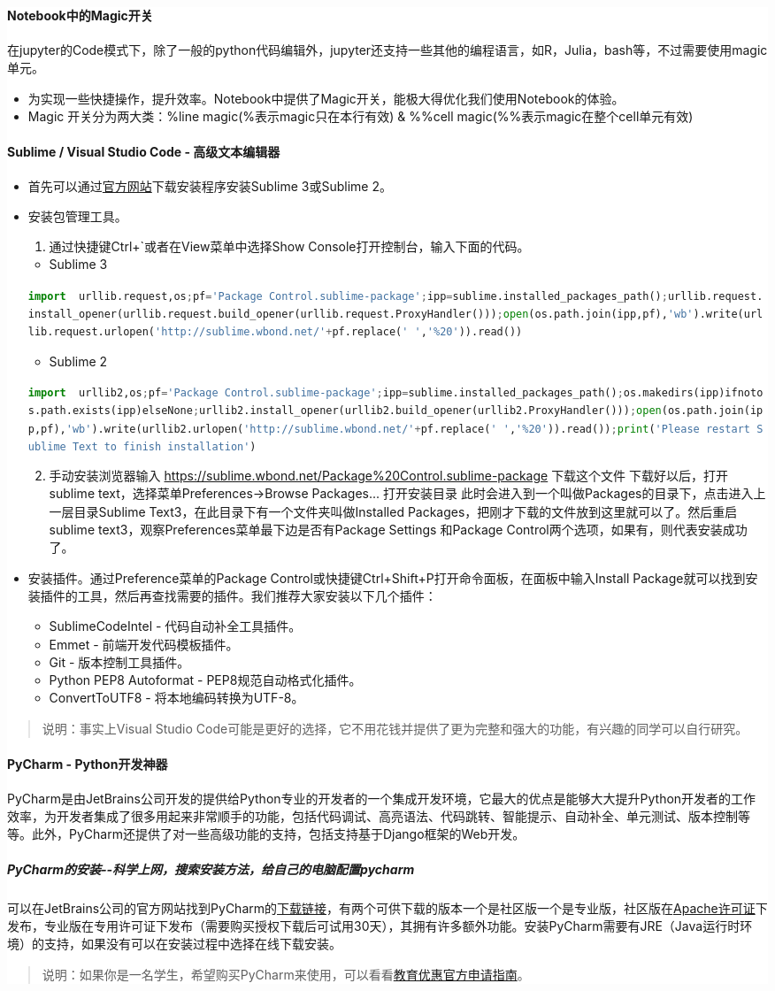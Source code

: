 #### Notebook中的Magic开关
在jupyter的Code模式下，除了一般的python代码编辑外，jupyter还支持一些其他的编程语言，如R，Julia，bash等，不过需要使用magic单元。
- 为实现一些快捷操作，提升效率。Notebook中提供了Magic开关，能极大得优化我们使用Notebook的体验。
- Magic 开关分为两大类：%line magic(%表示magic只在本行有效) & %%cell magic(%%表示magic在整个cell单元有效)

#### Sublime / Visual Studio Code - 高级文本编辑器

- 首先可以通过[官方网站](https://www.sublimetext.com/)下载安装程序安装Sublime 3或Sublime 2。

- 安装包管理工具。
  1. 通过快捷键Ctrl+`或者在View菜单中选择Show Console打开控制台，输入下面的代码。

  - Sublime 3

  ```Python
  import  urllib.request,os;pf='Package Control.sublime-package';ipp=sublime.installed_packages_path();urllib.request.install_opener(urllib.request.build_opener(urllib.request.ProxyHandler()));open(os.path.join(ipp,pf),'wb').write(urllib.request.urlopen('http://sublime.wbond.net/'+pf.replace(' ','%20')).read())
  ```
  - Sublime 2

  ```Python
  import  urllib2,os;pf='Package Control.sublime-package';ipp=sublime.installed_packages_path();os.makedirs(ipp)ifnotos.path.exists(ipp)elseNone;urllib2.install_opener(urllib2.build_opener(urllib2.ProxyHandler()));open(os.path.join(ipp,pf),'wb').write(urllib2.urlopen('http://sublime.wbond.net/'+pf.replace(' ','%20')).read());print('Please restart Sublime Text to finish installation')
  ```
  2. 手动安装浏览器输入  https://sublime.wbond.net/Package%20Control.sublime-package 下载这个文件
  下载好以后，打开sublime text，选择菜单Preferences->Browse Packages... 打开安装目录
  此时会进入到一个叫做Packages的目录下，点击进入上一层目录Sublime Text3，在此目录下有一个文件夹叫做Installed Packages，把刚才下载的文件放到这里就可以了。然后重启sublime text3，观察Preferences菜单最下边是否有Package Settings 和Package Control两个选项，如果有，则代表安装成功了。


- 安装插件。通过Preference菜单的Package Control或快捷键Ctrl+Shift+P打开命令面板，在面板中输入Install Package就可以找到安装插件的工具，然后再查找需要的插件。我们推荐大家安装以下几个插件：

  - SublimeCodeIntel - 代码自动补全工具插件。
  - Emmet - 前端开发代码模板插件。
  - Git - 版本控制工具插件。
  - Python PEP8 Autoformat - PEP8规范自动格式化插件。
  - ConvertToUTF8 - 将本地编码转换为UTF-8。

> 说明：事实上Visual Studio Code可能是更好的选择，它不用花钱并提供了更为完整和强大的功能，有兴趣的同学可以自行研究。


#### PyCharm - Python开发神器

PyCharm是由JetBrains公司开发的提供给Python专业的开发者的一个集成开发环境，它最大的优点是能够大大提升Python开发者的工作效率，为开发者集成了很多用起来非常顺手的功能，包括代码调试、高亮语法、代码跳转、智能提示、自动补全、单元测试、版本控制等等。此外，PyCharm还提供了对一些高级功能的支持，包括支持基于Django框架的Web开发。

##### PyCharm的安装--科学上网，搜索安装方法，给自己的电脑配置pycharm

可以在JetBrains公司的官方网站找到PyCharm的[下载链接](https://www.jetbrains.com/pycharm/download/)，有两个可供下载的版本一个是社区版一个是专业版，社区版在[Apache许可证](https://zh.wikipedia.org/wiki/Apache%E8%AE%B8%E5%8F%AF%E8%AF%81)下发布，专业版在专用许可证下发布（需要购买授权下载后可试用30天），其拥有许多额外功能。安装PyCharm需要有JRE（Java运行时环境）的支持，如果没有可以在安装过程中选择在线下载安装。

> 说明：如果你是一名学生，希望购买PyCharm来使用，可以看看[教育优惠官方申请指南](https://sales.jetbrains.com/hc/zh-cn/articles/207154369)。
